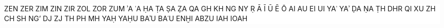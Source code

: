ZEN
ZER
ZIM
ZIN
ZIR
ZOL
ZOR
ZUM
ʾA 
ʿA
ḤA
ṬA
ṢA
ẒA
QA
GH
KH
NG
NY
Ṛ
Ā
Ī
Ū
Ē
Ō
AI
AU
EI
UI
YAʿ 
YAʾ 
ḌA
ṆA
ṬH
DHR
QI
XU
ZH
CH
SH
NG’
DJ
ZJ
TH
PH
MH
YAḤ
YAḤU
BAʾU 
BAʿU
ENḪI
ABZU
IAH
IOAH

